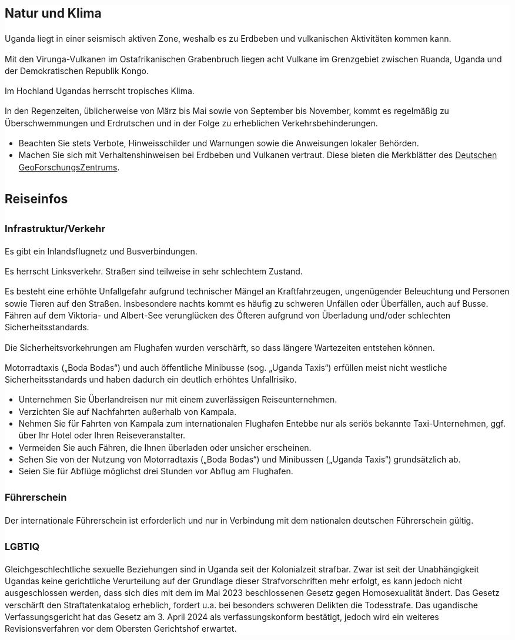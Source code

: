 ## Natur und Klima

Uganda liegt in einer seismisch aktiven Zone, weshalb es zu Erdbeben und vulkanischen Aktivitäten kommen kann.  

Mit den Virunga-Vulkanen im Ostafrikanischen Grabenbruch liegen acht Vulkane im Grenzgebiet zwischen Ruanda, Uganda und der Demokratischen Republik Kongo.

Im Hochland Ugandas herrscht tropisches Klima.  

In den Regenzeiten, üblicherweise von März bis Mai sowie von September bis November, kommt es regelmäßig zu Überschwemmungen und Erdrutschen und in der Folge zu erheblichen Verkehrsbehinderungen.

* Beachten Sie stets Verbote, Hinweisschilder und Warnungen sowie die Anweisungen lokaler Behörden.
* Machen Sie sich mit Verhaltenshinweisen bei Erdbeben und Vulkanen vertraut. Diese bieten die Merkblätter des [Deutschen GeoForschungsZentrums](https://www.gfz-potsdam.de/presse/infothek "Geoforschungszentrum Potsdam: Merkblätter zu Erdbeben und Tsunamis").

## Reiseinfos

### Infrastruktur/Verkehr

Es gibt ein Inlandsflugnetz und Busverbindungen.  

Es herrscht Linksverkehr. Straßen sind teilweise in sehr schlechtem Zustand.

Es besteht eine erhöhte Unfallgefahr aufgrund technischer Mängel an Kraftfahrzeugen, ungenügender Beleuchtung und Personen sowie Tieren auf den Straßen. Insbesondere nachts kommt es häufig zu schweren Unfällen oder Überfällen, auch auf Busse. Fähren auf dem Viktoria- und Albert-See verunglücken des Öfteren aufgrund von Überladung und/oder schlechten Sicherheitsstandards.

Die Sicherheitsvorkehrungen am Flughafen wurden verschärft, so dass längere Wartezeiten entstehen können.

Motorradtaxis („Boda Bodas“) und auch öffentliche Minibusse (sog. „Uganda Taxis“) erfüllen meist nicht westliche Sicherheitsstandards und haben dadurch ein deutlich erhöhtes Unfallrisiko.

* Unternehmen Sie Überlandreisen nur mit einem zuverlässigen Reiseunternehmen.
* Verzichten Sie auf Nachfahrten außerhalb von Kampala.
* Nehmen Sie für Fahrten von Kampala zum internationalen Flughafen Entebbe nur als seriös bekannte Taxi-Unternehmen, ggf. über Ihr Hotel oder Ihren Reiseveranstalter.
* Vermeiden Sie auch Fähren, die Ihnen überladen oder unsicher erscheinen.
* Sehen Sie von der Nutzung von Motorradtaxis („Boda Bodas“) und Minibussen („Uganda Taxis“) grundsätzlich ab.
* Seien Sie für Abflüge möglichst drei Stunden vor Abflug am Flughafen.

### Führerschein

Der internationale Führerschein ist erforderlich und nur in Verbindung mit dem nationalen deutschen Führerschein gültig.

### LGBTIQ

Gleichgeschlechtliche sexuelle Beziehungen sind in Uganda seit der Kolonialzeit strafbar. Zwar ist seit der Unabhängigkeit Ugandas keine gerichtliche Verurteilung auf der Grundlage dieser Strafvorschriften mehr erfolgt, es kann jedoch nicht ausgeschlossen werden, dass sich dies mit dem im Mai 2023 beschlossenen Gesetz gegen Homosexualität ändert. Das Gesetz verschärft den Straftatenkatalog erheblich, fordert u.a. bei besonders schweren Delikten die Todesstrafe. Das ugandische Verfassungsgericht hat das Gesetz am 3. April 2024 als verfassungskonform bestätigt, jedoch wird ein weiteres Revisionsverfahren vor dem Obersten Gerichtshof erwartet.
